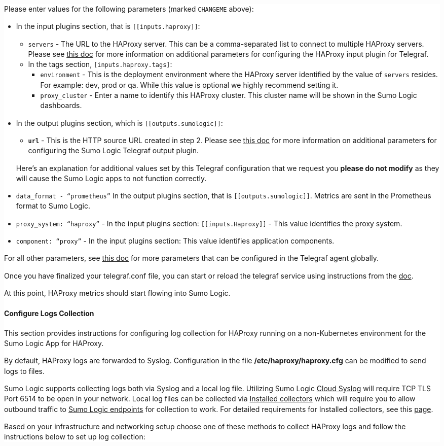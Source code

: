 Please enter values for the following parameters (marked `CHANGEME` above):

* In the input plugins section, that is `[[inputs.haproxy]]`:
    * `servers` - The URL to the HAProxy server. This can be a comma-separated list to connect to multiple HAProxy servers. Please see [this doc](https://github.com/influxdata/telegraf/tree/master/plugins/inputs/haproxy) for more information on additional parameters for configuring the HAProxy input plugin for Telegraf.
    * In the tags section, `[inputs.haproxy.tags]`:
        * `environment` - This is the deployment environment where the HAProxy server identified by the value of `servers` resides. For example: dev, prod or qa. While this value is optional we highly recommend setting it.
        * `proxy_cluster` - Enter a name to identify this HAProxy cluster. This cluster name will be shown in the Sumo Logic dashboards.
* In the output plugins section, which is `[[outputs.sumologic]]`:
    * **`url`** - This is the HTTP source URL created in step 2. Please see [this doc](/docs/send-data/collect-from-other-data-sources/collect-metrics-telegraf/configure-telegraf-output-plugin.md) for more information on additional parameters for configuring the Sumo Logic Telegraf output plugin.

    Here’s an explanation for additional values set by this Telegraf configuration that we request you **please do not modify** as they will cause the Sumo Logic apps to not function correctly.

* `data_format - “prometheus”` In the output plugins section, that is `[[outputs.sumologic]]`. Metrics are sent in the Prometheus format to Sumo Logic.
* `proxy_system: “haproxy”` - In the input plugins section: `[[inputs.Haproxy]]` - This value identifies the proxy system.
* `component: “proxy”` - In the input plugins section: This value identifies application components.

For all other parameters, see [this doc](https://github.com/influxdata/telegraf/blob/master/etc/telegraf.conf) for more parameters that can be configured in the Telegraf agent globally.

Once you have finalized your telegraf.conf file, you can start or reload the telegraf service using instructions from the [doc](https://docs.influxdata.com/telegraf/v1.17/introduction/getting-started/#start-telegraf-service).

At this point, HAProxy metrics should start flowing into Sumo Logic.


#### Configure Logs Collection

This section provides instructions for configuring log collection for HAProxy running on a non-Kubernetes environment for the Sumo Logic App for HAProxy.

By default, HAProxy logs are forwarded to Syslog. Configuration in the file **/etc/haproxy/haproxy.cfg** can be modified to send logs to files.

Sumo Logic supports collecting logs both via Syslog and a local log file. Utilizing Sumo Logic [Cloud Syslog](/docs/send-data/hosted-collectors/cloud-syslog-source) will require TCP TLS Port 6514 to be open in your network. Local log files can be collected via [Installed collectors](/docs/send-data/installed-collectors) which will require you to allow outbound traffic to [Sumo Logic endpoints](/docs/api/getting-started#sumo-logic-endpoints-by-deployment-and-firewall-security) for collection to work. For detailed requirements for Installed collectors, see this [page](/docs/get-started/system-requirements#Installed-Collector-Requirements).


Based on your infrastructure and networking setup choose one of these methods to collect HAProxy logs and follow the instructions below to set up log collection:
